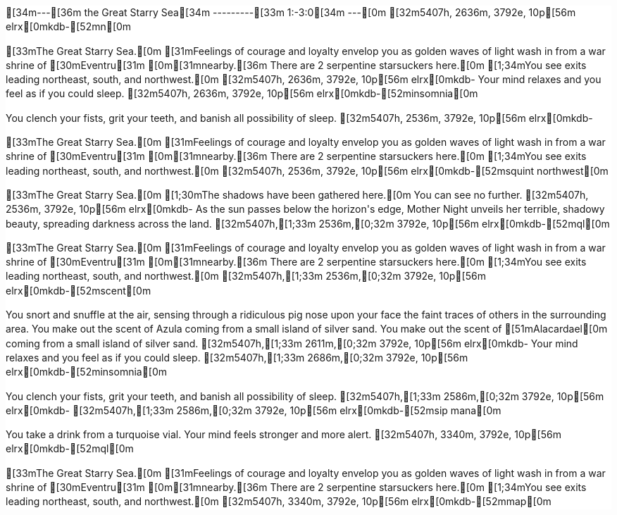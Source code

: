                                              
                                             
                                             
                                             
                                             
                                             
                                             
                                             
[34m---[36m the Great Starry Sea[34m ---------[33m 1:-3:0[34m ---[0m
[32m5407h, 2636m, 3792e, 10p[56m elrx[0mkdb-[52mn[0m

[33mThe Great Starry Sea.[0m
[31mFeelings of courage and loyalty envelop you as golden waves of light wash in from a war shrine of [30mEventru[31m [0m[31mnearby.[36m There are 2 serpentine starsuckers here.[0m
[1;34mYou see exits leading northeast, south, and northwest.[0m
[32m5407h, 2636m, 3792e, 10p[56m elrx[0mkdb-
Your mind relaxes and you feel as if you could sleep.
[32m5407h, 2636m, 3792e, 10p[56m elrx[0mkdb-[52minsomnia[0m

You clench your fists, grit your teeth, and banish all possibility of sleep.
[32m5407h, 2536m, 3792e, 10p[56m elrx[0mkdb-

[33mThe Great Starry Sea.[0m
[31mFeelings of courage and loyalty envelop you as golden waves of light wash in from a war shrine of [30mEventru[31m [0m[31mnearby.[36m There are 2 serpentine starsuckers here.[0m
[1;34mYou see exits leading northeast, south, and northwest.[0m
[32m5407h, 2536m, 3792e, 10p[56m elrx[0mkdb-[52msquint northwest[0m

[33mThe Great Starry Sea.[0m
[1;30mThe shadows have been gathered here.[0m You can see no further.
[32m5407h, 2536m, 3792e, 10p[56m elrx[0mkdb-
As the sun passes below the horizon's edge, Mother Night unveils her terrible, shadowy beauty, spreading darkness across the land.
[32m5407h,[1;33m 2536m,[0;32m 3792e, 10p[56m elrx[0mkdb-[52mql[0m

[33mThe Great Starry Sea.[0m
[31mFeelings of courage and loyalty envelop you as golden waves of light wash in from a war shrine of [30mEventru[31m [0m[31mnearby.[36m There are 2 serpentine starsuckers here.[0m
[1;34mYou see exits leading northeast, south, and northwest.[0m
[32m5407h,[1;33m 2536m,[0;32m 3792e, 10p[56m elrx[0mkdb-[52mscent[0m

You snort and snuffle at the air, sensing through a ridiculous pig nose upon your face the faint traces of others in the surrounding area.
You make out the scent of Azula coming from a small island of silver sand.
You make out the scent of [51mAlacardael[0m coming from a small island of silver sand.
[32m5407h,[1;33m 2611m,[0;32m 3792e, 10p[56m elrx[0mkdb-
Your mind relaxes and you feel as if you could sleep.
[32m5407h,[1;33m 2686m,[0;32m 3792e, 10p[56m elrx[0mkdb-[52minsomnia[0m

You clench your fists, grit your teeth, and banish all possibility of sleep.
[32m5407h,[1;33m 2586m,[0;32m 3792e, 10p[56m elrx[0mkdb-
[32m5407h,[1;33m 2586m,[0;32m 3792e, 10p[56m elrx[0mkdb-[52msip mana[0m

You take a drink from a turquoise vial.
Your mind feels stronger and more alert.
[32m5407h, 3340m, 3792e, 10p[56m elrx[0mkdb-[52mql[0m

[33mThe Great Starry Sea.[0m
[31mFeelings of courage and loyalty envelop you as golden waves of light wash in from a war shrine of [30mEventru[31m [0m[31mnearby.[36m There are 2 serpentine starsuckers here.[0m
[1;34mYou see exits leading northeast, south, and northwest.[0m
[32m5407h, 3340m, 3792e, 10p[56m elrx[0mkdb-[52mmap[0m
